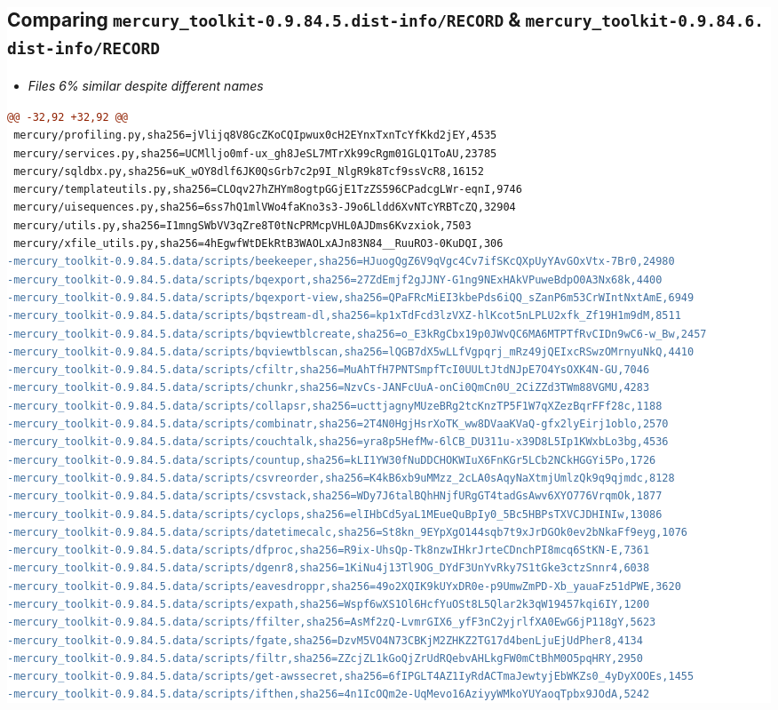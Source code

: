 ## Comparing `mercury_toolkit-0.9.84.5.dist-info/RECORD` & `mercury_toolkit-0.9.84.6.dist-info/RECORD`

 * *Files 6% similar despite different names*

```diff
@@ -32,92 +32,92 @@
 mercury/profiling.py,sha256=jVlijq8V8GcZKoCQIpwux0cH2EYnxTxnTcYfKkd2jEY,4535
 mercury/services.py,sha256=UCMlljo0mf-ux_gh8JeSL7MTrXk99cRgm01GLQ1ToAU,23785
 mercury/sqldbx.py,sha256=uK_wOY8dlf6JK0QsGrb7c2p9I_NlgR9k8Tcf9ssVcR8,16152
 mercury/templateutils.py,sha256=CLOqv27hZHYm8ogtpGGjE1TzZS596CPadcgLWr-eqnI,9746
 mercury/uisequences.py,sha256=6ss7hQ1mlVWo4faKno3s3-J9o6Lldd6XvNTcYRBTcZQ,32904
 mercury/utils.py,sha256=I1mngSWbVV3qZre8T0tNcPRMcpVHL0AJDms6Kvzxiok,7503
 mercury/xfile_utils.py,sha256=4hEgwfWtDEkRtB3WAOLxAJn83N84__RuuRO3-0KuDQI,306
-mercury_toolkit-0.9.84.5.data/scripts/beekeeper,sha256=HJuogQgZ6V9qVgc4Cv7ifSKcQXpUyYAvGOxVtx-7Br0,24980
-mercury_toolkit-0.9.84.5.data/scripts/bqexport,sha256=27ZdEmjf2gJJNY-G1ng9NExHAkVPuweBdpO0A3Nx68k,4400
-mercury_toolkit-0.9.84.5.data/scripts/bqexport-view,sha256=QPaFRcMiEI3kbePds6iQQ_sZanP6m53CrWIntNxtAmE,6949
-mercury_toolkit-0.9.84.5.data/scripts/bqstream-dl,sha256=kp1xTdFcd3lzVXZ-hlKcot5nLPLU2xfk_Zf19H1m9dM,8511
-mercury_toolkit-0.9.84.5.data/scripts/bqviewtblcreate,sha256=o_E3kRgCbx19p0JWvQC6MA6MTPTfRvCIDn9wC6-w_Bw,2457
-mercury_toolkit-0.9.84.5.data/scripts/bqviewtblscan,sha256=lQGB7dX5wLLfVgpqrj_mRz49jQEIxcRSwzOMrnyuNkQ,4410
-mercury_toolkit-0.9.84.5.data/scripts/cfiltr,sha256=MuAhTfH7PNTSmpfTcI0UULtJtdNJpE7O4YsOXK4N-GU,7046
-mercury_toolkit-0.9.84.5.data/scripts/chunkr,sha256=NzvCs-JANFcUuA-onCi0QmCn0U_2CiZZd3TWm88VGMU,4283
-mercury_toolkit-0.9.84.5.data/scripts/collapsr,sha256=ucttjagnyMUzeBRg2tcKnzTP5F1W7qXZezBqrFFf28c,1188
-mercury_toolkit-0.9.84.5.data/scripts/combinatr,sha256=2T4N0HgjHsrXoTK_ww8DVaaKVaQ-gfx2lyEirj1oblo,2570
-mercury_toolkit-0.9.84.5.data/scripts/couchtalk,sha256=yra8p5HefMw-6lCB_DU311u-x39D8L5Ip1KWxbLo3bg,4536
-mercury_toolkit-0.9.84.5.data/scripts/countup,sha256=kLI1YW30fNuDDCHOKWIuX6FnKGr5LCb2NCkHGGYi5Po,1726
-mercury_toolkit-0.9.84.5.data/scripts/csvreorder,sha256=K4kB6xb9uMMzz_2cLA0sAqyNaXtmjUmlzQk9q9qjmdc,8128
-mercury_toolkit-0.9.84.5.data/scripts/csvstack,sha256=WDy7J6talBQhHNjfURgGT4tadGsAwv6XYO776VrqmOk,1877
-mercury_toolkit-0.9.84.5.data/scripts/cyclops,sha256=elIHbCd5yaL1MEueQuBpIy0_5Bc5HBPsTXVCJDHINIw,13086
-mercury_toolkit-0.9.84.5.data/scripts/datetimecalc,sha256=St8kn_9EYpXgO144sqb7t9xJrDGOk0ev2bNkaFf9eyg,1076
-mercury_toolkit-0.9.84.5.data/scripts/dfproc,sha256=R9ix-UhsQp-Tk8nzwIHkrJrteCDnchPI8mcq6StKN-E,7361
-mercury_toolkit-0.9.84.5.data/scripts/dgenr8,sha256=1KiNu4j13Tl9OG_DYdF3UnYvRky7S1tGke3ctzSnnr4,6038
-mercury_toolkit-0.9.84.5.data/scripts/eavesdroppr,sha256=49o2XQIK9kUYxDR0e-p9UmwZmPD-Xb_yauaFz51dPWE,3620
-mercury_toolkit-0.9.84.5.data/scripts/expath,sha256=Wspf6wXS1Ol6HcfYuOSt8L5Qlar2k3qW19457kqi6IY,1200
-mercury_toolkit-0.9.84.5.data/scripts/ffilter,sha256=AsMf2zQ-LvmrGIX6_yfF3nC2yjrlfXA0EwG6jP118gY,5623
-mercury_toolkit-0.9.84.5.data/scripts/fgate,sha256=DzvM5VO4N73CBKjM2ZHKZ2TG17d4benLjuEjUdPher8,4134
-mercury_toolkit-0.9.84.5.data/scripts/filtr,sha256=ZZcjZL1kGoQjZrUdRQebvAHLkgFW0mCtBhM0O5pqHRY,2950
-mercury_toolkit-0.9.84.5.data/scripts/get-awssecret,sha256=6fIPGLT4AZ1IyRdACTmaJewtyjEbWKZs0_4yDyXOOEs,1455
-mercury_toolkit-0.9.84.5.data/scripts/ifthen,sha256=4n1IcOQm2e-UqMevo16AziyyWMkoYUYaoqTpbx9JOdA,5242
```